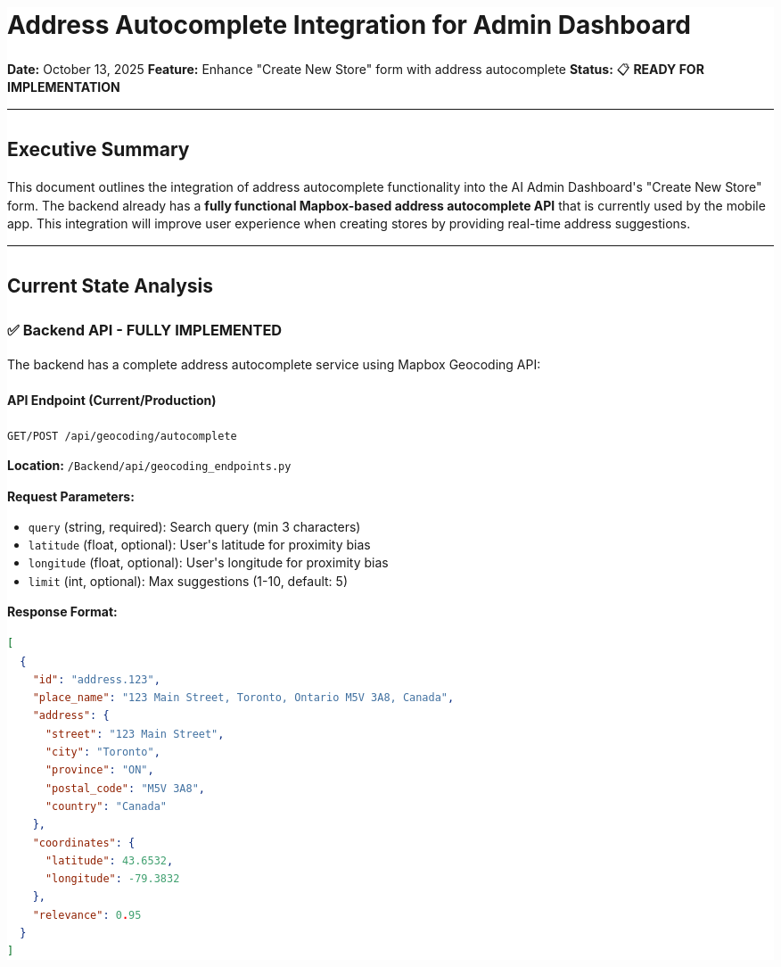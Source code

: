 # Address Autocomplete Integration for Admin Dashboard
**Date:** October 13, 2025
**Feature:** Enhance "Create New Store" form with address autocomplete
**Status:** 📋 **READY FOR IMPLEMENTATION**

---

## Executive Summary

This document outlines the integration of address autocomplete functionality into the AI Admin Dashboard's "Create New Store" form. The backend already has a **fully functional Mapbox-based address autocomplete API** that is currently used by the mobile app. This integration will improve user experience when creating stores by providing real-time address suggestions.

---

## Current State Analysis

### ✅ Backend API - FULLY IMPLEMENTED

The backend has a complete address autocomplete service using Mapbox Geocoding API:

#### **API Endpoint** (Current/Production)
```
GET/POST /api/geocoding/autocomplete
```

**Location:** `/Backend/api/geocoding_endpoints.py`

**Request Parameters:**
- `query` (string, required): Search query (min 3 characters)
- `latitude` (float, optional): User's latitude for proximity bias
- `longitude` (float, optional): User's longitude for proximity bias
- `limit` (int, optional): Max suggestions (1-10, default: 5)

**Response Format:**
```json
[
  {
    "id": "address.123",
    "place_name": "123 Main Street, Toronto, Ontario M5V 3A8, Canada",
    "address": {
      "street": "123 Main Street",
      "city": "Toronto",
      "province": "ON",
      "postal_code": "M5V 3A8",
      "country": "Canada"
    },
    "coordinates": {
      "latitude": 43.6532,
      "longitude": -79.3832
    },
    "relevance": 0.95
  }
]
```
